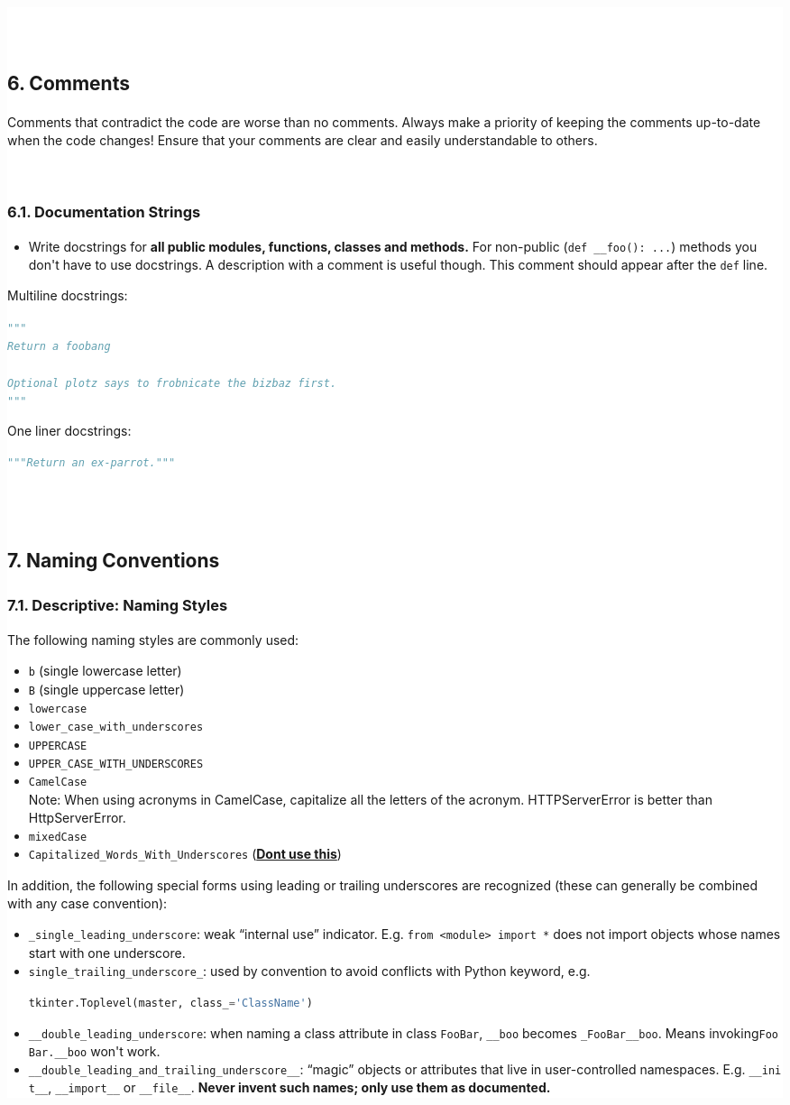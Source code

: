 <br>
<br>

## 6. Comments
Comments that contradict the code are worse than no comments. Always make a priority of keeping the comments up-to-date when the code changes! Ensure that your comments are clear and easily understandable to others.

<br>

### 6.1. Documentation Strings
* Write docstrings for **all public modules, functions, classes and methods.** For non-public (`def __foo(): ...`) methods you don't have to use docstrings. A description with a comment is useful though. This comment should appear after the `def` line.

Multiline docstrings:
```py
"""
Return a foobang

Optional plotz says to frobnicate the bizbaz first.
"""
```
One liner docstrings:
```py
"""Return an ex-parrot."""
```

<br>
<br>

## 7. Naming Conventions

### 7.1. Descriptive: Naming Styles
The following naming styles are commonly used:
* `b` (single lowercase letter)
* `B` (single uppercase letter)
* `lowercase`
* `lower_case_with_underscores`
* `UPPERCASE`
* `UPPER_CASE_WITH_UNDERSCORES`
* `CamelCase` 
  <br>Note: When using acronyms in CamelCase, capitalize all the letters of the acronym. HTTPServerError is better than HttpServerError.
* `mixedCase`
* `Capitalized_Words_With_Underscores` (<ins>**Dont use this**</ins>)

In addition, the following special forms using leading or trailing underscores are recognized (these can generally be combined with any case convention):
* `_single_leading_underscore`: weak “internal use” indicator. E.g. `from <module> import *` does not import objects whose names start with one underscore.
* `single_trailing_underscore_`: used by convention to avoid conflicts with Python keyword, e.g.
  ```py
  tkinter.Toplevel(master, class_='ClassName')
  ```
* `__double_leading_underscore`: when naming a class attribute in class `FooBar`, `__boo` becomes `_FooBar__boo`. Means invoking`FooBar.__boo` won't work.
* `__double_leading_and_trailing_underscore__`: “magic” objects or attributes that live in user-controlled namespaces. E.g. `__init__`, `__import__` or `__file__`. **Never invent such names; only use them as documented.**
